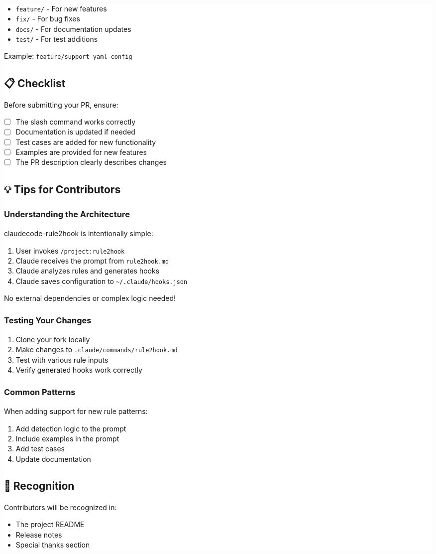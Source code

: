 - `feature/` - For new features
- `fix/` - For bug fixes
- `docs/` - For documentation updates
- `test/` - For test additions

Example: `feature/support-yaml-config`

## 📋 Checklist

Before submitting your PR, ensure:

- [ ] The slash command works correctly
- [ ] Documentation is updated if needed
- [ ] Test cases are added for new functionality
- [ ] Examples are provided for new features
- [ ] The PR description clearly describes changes

## 💡 Tips for Contributors

### Understanding the Architecture

claudecode-rule2hook is intentionally simple:

1. User invokes `/project:rule2hook`
2. Claude receives the prompt from `rule2hook.md`
3. Claude analyzes rules and generates hooks
4. Claude saves configuration to `~/.claude/hooks.json`

No external dependencies or complex logic needed!

### Testing Your Changes

1. Clone your fork locally
2. Make changes to `.claude/commands/rule2hook.md`
3. Test with various rule inputs
4. Verify generated hooks work correctly

### Common Patterns

When adding support for new rule patterns:

1. Add detection logic to the prompt
2. Include examples in the prompt
3. Add test cases
4. Update documentation

## 🙏 Recognition

Contributors will be recognized in:

- The project README
- Release notes
- Special thanks section


[homepage]: https://www.contributor-covenant.org